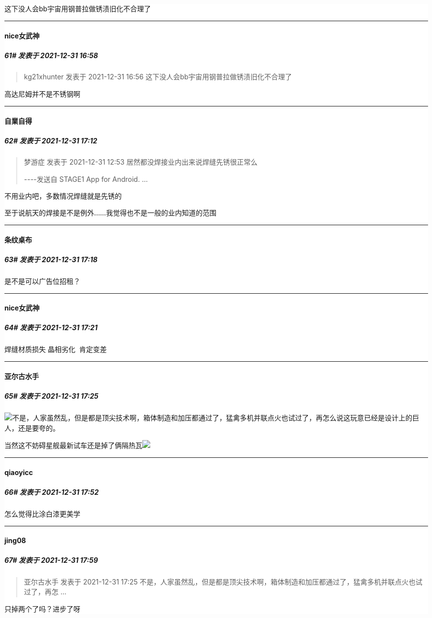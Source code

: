 这下没人会bb宇宙用钢普拉做锈渍旧化不合理了



*****

####  nice女武神  
##### 61#       发表于 2021-12-31 16:58

<blockquote>kg21xhunter 发表于 2021-12-31 16:56
这下没人会bb宇宙用钢普拉做锈渍旧化不合理了</blockquote>
高达尼姆并不是不锈钢啊



*****

####  自業自得  
##### 62#       发表于 2021-12-31 17:12

<blockquote>梦游症 发表于 2021-12-31 12:53
居然都没焊接业内出来说焊缝先锈很正常么

----发送自 STAGE1 App for Android. ...</blockquote>
不用业内吧，多数情况焊缝就是先锈的

至于说航天的焊接是不是例外……我觉得也不是一般的业内知道的范围

*****

####  条纹桌布  
##### 63#       发表于 2021-12-31 17:18

是不是可以广告位招租？

*****

####  nice女武神  
##### 64#       发表于 2021-12-31 17:21

焊缝材质损失 晶相劣化  肯定变差



*****

####  亚尔古水手  
##### 65#       发表于 2021-12-31 17:25

<img src="https://static.saraba1st.com/image/smiley/face2017/067.png" referrerpolicy="no-referrer">不是，人家虽然乱，但是都是顶尖技术啊，箱体制造和加压都通过了，猛禽多机并联点火也试过了，再怎么说这玩意已经是设计上的巨人，还是要夸的。

当然这不妨碍星舰最新试车还是掉了俩隔热瓦<img src="https://static.saraba1st.com/image/smiley/face2017/068.png" referrerpolicy="no-referrer">



*****

####  qiaoyicc  
##### 66#       发表于 2021-12-31 17:52

怎么觉得比涂白漆更美学

*****

####  jing08  
##### 67#       发表于 2021-12-31 17:59

<blockquote>亚尔古水手 发表于 2021-12-31 17:25
不是，人家虽然乱，但是都是顶尖技术啊，箱体制造和加压都通过了，猛禽多机并联点火也试过了，再怎 ...</blockquote>
只掉两个了吗？进步了呀

